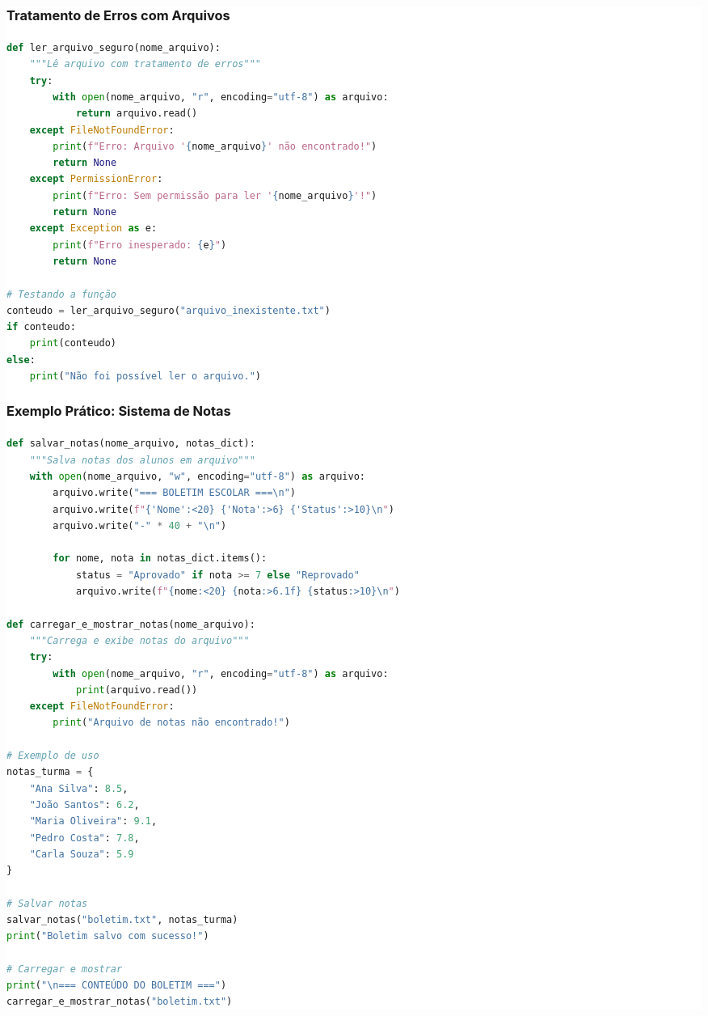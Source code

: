 ### Tratamento de Erros com Arquivos

```python
def ler_arquivo_seguro(nome_arquivo):
    """Lê arquivo com tratamento de erros"""
    try:
        with open(nome_arquivo, "r", encoding="utf-8") as arquivo:
            return arquivo.read()
    except FileNotFoundError:
        print(f"Erro: Arquivo '{nome_arquivo}' não encontrado!")
        return None
    except PermissionError:
        print(f"Erro: Sem permissão para ler '{nome_arquivo}'!")
        return None
    except Exception as e:
        print(f"Erro inesperado: {e}")
        return None

# Testando a função
conteudo = ler_arquivo_seguro("arquivo_inexistente.txt")
if conteudo:
    print(conteudo)
else:
    print("Não foi possível ler o arquivo.")
```

### Exemplo Prático: Sistema de Notas

```python
def salvar_notas(nome_arquivo, notas_dict):
    """Salva notas dos alunos em arquivo"""
    with open(nome_arquivo, "w", encoding="utf-8") as arquivo:
        arquivo.write("=== BOLETIM ESCOLAR ===\n")
        arquivo.write(f"{'Nome':<20} {'Nota':>6} {'Status':>10}\n")
        arquivo.write("-" * 40 + "\n")
        
        for nome, nota in notas_dict.items():
            status = "Aprovado" if nota >= 7 else "Reprovado"
            arquivo.write(f"{nome:<20} {nota:>6.1f} {status:>10}\n")

def carregar_e_mostrar_notas(nome_arquivo):
    """Carrega e exibe notas do arquivo"""
    try:
        with open(nome_arquivo, "r", encoding="utf-8") as arquivo:
            print(arquivo.read())
    except FileNotFoundError:
        print("Arquivo de notas não encontrado!")

# Exemplo de uso
notas_turma = {
    "Ana Silva": 8.5,
    "João Santos": 6.2,
    "Maria Oliveira": 9.1,
    "Pedro Costa": 7.8,
    "Carla Souza": 5.9
}

# Salvar notas
salvar_notas("boletim.txt", notas_turma)
print("Boletim salvo com sucesso!")

# Carregar e mostrar
print("\n=== CONTEÚDO DO BOLETIM ===")
carregar_e_mostrar_notas("boletim.txt")
```